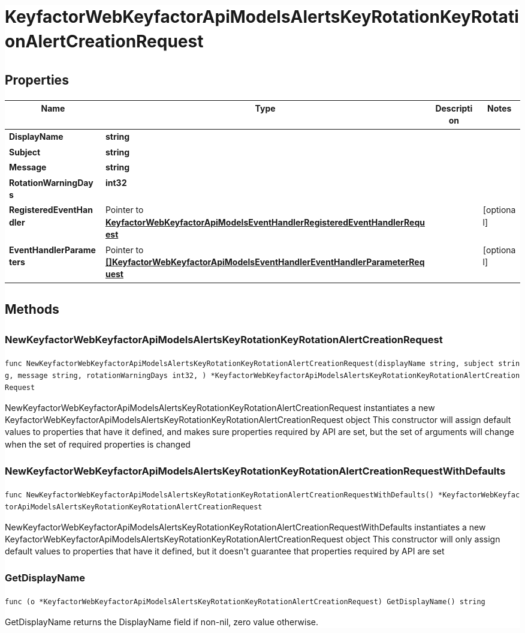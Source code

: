 # KeyfactorWebKeyfactorApiModelsAlertsKeyRotationKeyRotationAlertCreationRequest

## Properties

Name | Type | Description | Notes
------------ | ------------- | ------------- | -------------
**DisplayName** | **string** |  | 
**Subject** | **string** |  | 
**Message** | **string** |  | 
**RotationWarningDays** | **int32** |  | 
**RegisteredEventHandler** | Pointer to [**KeyfactorWebKeyfactorApiModelsEventHandlerRegisteredEventHandlerRequest**](KeyfactorWebKeyfactorApiModelsEventHandlerRegisteredEventHandlerRequest.md) |  | [optional] 
**EventHandlerParameters** | Pointer to [**[]KeyfactorWebKeyfactorApiModelsEventHandlerEventHandlerParameterRequest**](KeyfactorWebKeyfactorApiModelsEventHandlerEventHandlerParameterRequest.md) |  | [optional] 

## Methods

### NewKeyfactorWebKeyfactorApiModelsAlertsKeyRotationKeyRotationAlertCreationRequest

`func NewKeyfactorWebKeyfactorApiModelsAlertsKeyRotationKeyRotationAlertCreationRequest(displayName string, subject string, message string, rotationWarningDays int32, ) *KeyfactorWebKeyfactorApiModelsAlertsKeyRotationKeyRotationAlertCreationRequest`

NewKeyfactorWebKeyfactorApiModelsAlertsKeyRotationKeyRotationAlertCreationRequest instantiates a new KeyfactorWebKeyfactorApiModelsAlertsKeyRotationKeyRotationAlertCreationRequest object
This constructor will assign default values to properties that have it defined,
and makes sure properties required by API are set, but the set of arguments
will change when the set of required properties is changed

### NewKeyfactorWebKeyfactorApiModelsAlertsKeyRotationKeyRotationAlertCreationRequestWithDefaults

`func NewKeyfactorWebKeyfactorApiModelsAlertsKeyRotationKeyRotationAlertCreationRequestWithDefaults() *KeyfactorWebKeyfactorApiModelsAlertsKeyRotationKeyRotationAlertCreationRequest`

NewKeyfactorWebKeyfactorApiModelsAlertsKeyRotationKeyRotationAlertCreationRequestWithDefaults instantiates a new KeyfactorWebKeyfactorApiModelsAlertsKeyRotationKeyRotationAlertCreationRequest object
This constructor will only assign default values to properties that have it defined,
but it doesn't guarantee that properties required by API are set

### GetDisplayName

`func (o *KeyfactorWebKeyfactorApiModelsAlertsKeyRotationKeyRotationAlertCreationRequest) GetDisplayName() string`

GetDisplayName returns the DisplayName field if non-nil, zero value otherwise.

